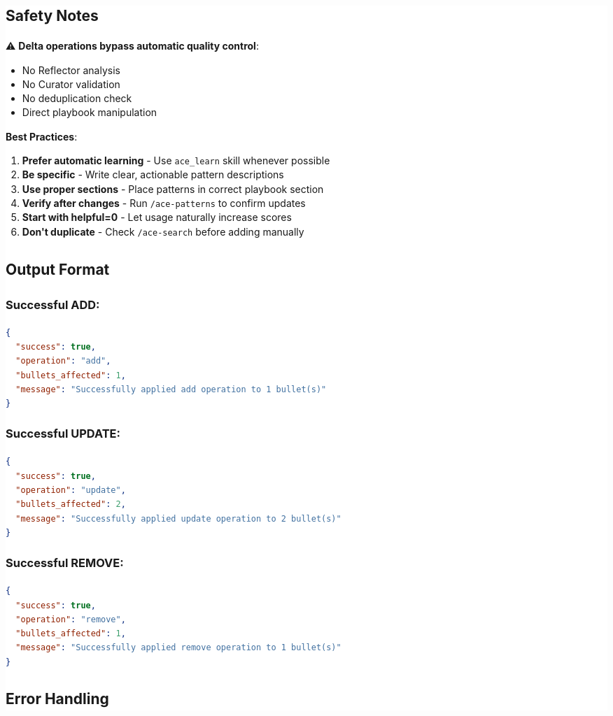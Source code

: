 ## Safety Notes

⚠️ **Delta operations bypass automatic quality control**:
- No Reflector analysis
- No Curator validation
- No deduplication check
- Direct playbook manipulation

**Best Practices**:
1. **Prefer automatic learning** - Use `ace_learn` skill whenever possible
2. **Be specific** - Write clear, actionable pattern descriptions
3. **Use proper sections** - Place patterns in correct playbook section
4. **Verify after changes** - Run `/ace-patterns` to confirm updates
5. **Start with helpful=0** - Let usage naturally increase scores
6. **Don't duplicate** - Check `/ace-search` before adding manually

## Output Format

### Successful ADD:
```json
{
  "success": true,
  "operation": "add",
  "bullets_affected": 1,
  "message": "Successfully applied add operation to 1 bullet(s)"
}
```

### Successful UPDATE:
```json
{
  "success": true,
  "operation": "update",
  "bullets_affected": 2,
  "message": "Successfully applied update operation to 2 bullet(s)"
}
```

### Successful REMOVE:
```json
{
  "success": true,
  "operation": "remove",
  "bullets_affected": 1,
  "message": "Successfully applied remove operation to 1 bullet(s)"
}
```

## Error Handling
